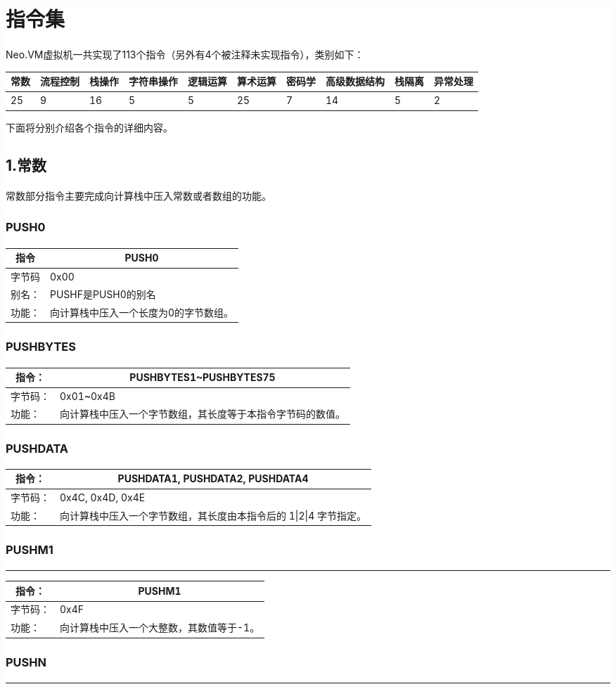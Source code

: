 
# 指令集
Neo.VM虚拟机一共实现了113个指令（另外有4个被注释未实现指令），类别如下：

| 常数 | 流程控制 | 栈操作 | 字符串操作 | 逻辑运算 | 算术运算 | 密码学 | 高级数据结构 |栈隔离| 异常处理 |
| ---- | -------- | ------ | ------ | -------- | -------- | ------ | -------- | ------ | ---- |
| 25 | 9| 16| 5 | 5 | 25 | 7  | 14 | 5 | 2 |

下面将分别介绍各个指令的详细内容。
## 1.常数
常数部分指令主要完成向计算栈中压入常数或者数组的功能。

### PUSH0

| 指令   | PUSH0                                 |
|--------|----------|
| 字节码 | 0x00                                  |
| 别名： | PUSHF是PUSH0的别名                    |
| 功能： | 向计算栈中压入一个长度为0的字节数组。 |

### PUSHBYTES

| 指令：   | PUSHBYTES1\~PUSHBYTES75                                    |
|----------|-----------------------------|
| 字节码： | 0x01\~0x4B                                                 |
| 功能：   | 向计算栈中压入一个字节数组，其长度等于本指令字节码的数值。 |

### PUSHDATA

| 指令：   | PUSHDATA1, PUSHDATA2, PUSHDATA4                                   |
|----------|---------------------------------------|
| 字节码： | 0x4C, 0x4D, 0x4E                                                  |
| 功能：   | 向计算栈中压入一个字节数组，其长度由本指令后的 1\|2\|4 字节指定。 |

### PUSHM1
------

| 指令：   | PUSHM1                                   |
|----------|------------------------------------------|
| 字节码： | 0x4F                                     |
| 功能：   | 向计算栈中压入一个大整数，其数值等于-1。 |

### PUSHN
-----
